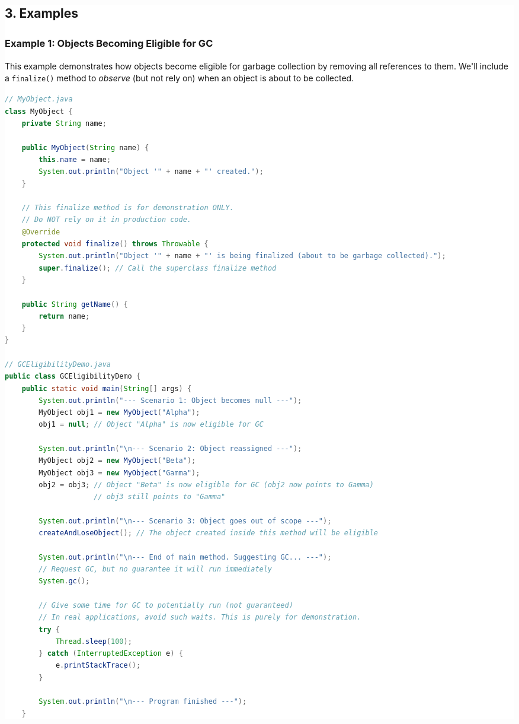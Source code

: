 ## 3. Examples

### Example 1: Objects Becoming Eligible for GC

This example demonstrates how objects become eligible for garbage collection by removing all references to them. We'll include a `finalize()` method to *observe* (but not rely on) when an object is about to be collected.

```java
// MyObject.java
class MyObject {
    private String name;

    public MyObject(String name) {
        this.name = name;
        System.out.println("Object '" + name + "' created.");
    }

    // This finalize method is for demonstration ONLY.
    // Do NOT rely on it in production code.
    @Override
    protected void finalize() throws Throwable {
        System.out.println("Object '" + name + "' is being finalized (about to be garbage collected).");
        super.finalize(); // Call the superclass finalize method
    }

    public String getName() {
        return name;
    }
}

// GCEligibilityDemo.java
public class GCEligibilityDemo {
    public static void main(String[] args) {
        System.out.println("--- Scenario 1: Object becomes null ---");
        MyObject obj1 = new MyObject("Alpha");
        obj1 = null; // Object "Alpha" is now eligible for GC

        System.out.println("\n--- Scenario 2: Object reassigned ---");
        MyObject obj2 = new MyObject("Beta");
        MyObject obj3 = new MyObject("Gamma");
        obj2 = obj3; // Object "Beta" is now eligible for GC (obj2 now points to Gamma)
                     // obj3 still points to "Gamma"

        System.out.println("\n--- Scenario 3: Object goes out of scope ---");
        createAndLoseObject(); // The object created inside this method will be eligible

        System.out.println("\n--- End of main method. Suggesting GC... ---");
        // Request GC, but no guarantee it will run immediately
        System.gc();

        // Give some time for GC to potentially run (not guaranteed)
        // In real applications, avoid such waits. This is purely for demonstration.
        try {
            Thread.sleep(100);
        } catch (InterruptedException e) {
            e.printStackTrace();
        }

        System.out.println("\n--- Program finished ---");
    }

```